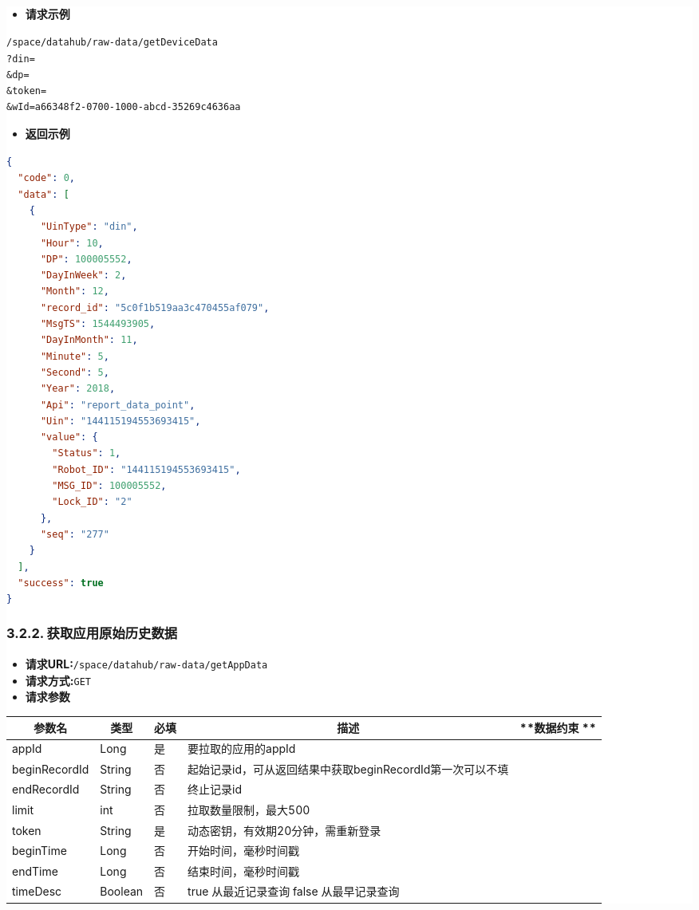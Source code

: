 -   **请求示例**

```
/space/datahub/raw-data/getDeviceData
?din=
&dp=
&token=
&wId=a66348f2-0700-1000-abcd-35269c4636aa
```

-   **返回示例**

```json
{
  ​"code": 0,
  ​"data": [
    ​{
      ​"UinType": "din",
      ​"Hour": 10,
      ​"DP": 100005552,
      ​"DayInWeek": 2,
      ​"Month": 12,
      ​"record_id": "5c0f1b519aa3c470455af079",
      ​"MsgTS": 1544493905,
      ​"DayInMonth": 11,
      ​"Minute": 5,
      ​"Second": 5,
      ​"Year": 2018,
      ​"Api": "report_data_point",
      ​"Uin": "144115194553693415",
      ​"value": {
        ​"Status": 1,
        ​"Robot_ID": "144115194553693415",
        ​"MSG_ID": 100005552,
        ​"Lock_ID": "2"​
      },
      ​"seq": "277"​
    }​
  ],
  ​"success": true
}
```



### 3.2.2.  获取应用原始历史数据

-   **请求URL:**`/space/datahub/raw-data/getAppData`
-   **请求方式:**`GET`
-   **请求参数**

| **参数名**    | **类型** | **必填** | **描述**                                                  | **数据约束 ** |
| ------------- | -------- | -------- | --------------------------------------------------------- | ------------- |
| appId         | Long     | 是       | 要拉取的应用的appId                                       |               |
| beginRecordId | String   | 否       | 起始记录id，可从返回结果中获取beginRecordId第一次可以不填 |               |
| endRecordId   | String   | 否       | 终止记录id                                                |               |
| limit         | int      | 否       | 拉取数量限制，最大500                                     |               |
| token         | String   | 是       | 动态密钥，有效期20分钟，需重新登录                        |               |
| beginTime     | Long     | 否       | 开始时间，毫秒时间戳                                      |               |
| endTime       | Long     | 否       | 结束时间，毫秒时间戳                                      |               |
| timeDesc      | Boolean  | 否       | true 从最近记录查询 false 从最早记录查询                  |               |
